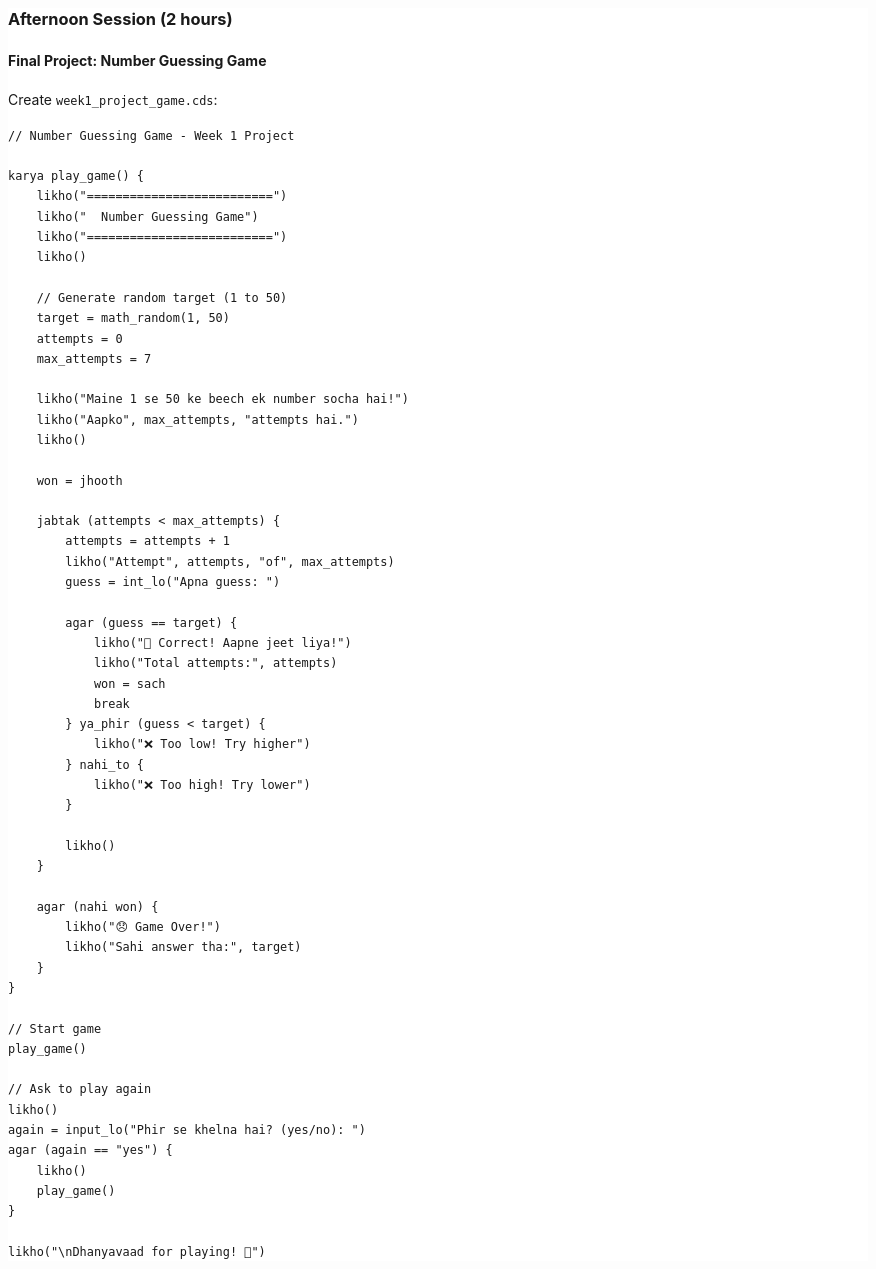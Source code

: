 ### Afternoon Session (2 hours)

#### Final Project: Number Guessing Game

Create `week1_project_game.cds`:

```codesi
// Number Guessing Game - Week 1 Project

karya play_game() {
    likho("==========================")
    likho("  Number Guessing Game")
    likho("==========================")
    likho()
    
    // Generate random target (1 to 50)
    target = math_random(1, 50)
    attempts = 0
    max_attempts = 7
    
    likho("Maine 1 se 50 ke beech ek number socha hai!")
    likho("Aapko", max_attempts, "attempts hai.")
    likho()
    
    won = jhooth
    
    jabtak (attempts < max_attempts) {
        attempts = attempts + 1
        likho("Attempt", attempts, "of", max_attempts)
        guess = int_lo("Apna guess: ")
        
        agar (guess == target) {
            likho("🎉 Correct! Aapne jeet liya!")
            likho("Total attempts:", attempts)
            won = sach
            break
        } ya_phir (guess < target) {
            likho("❌ Too low! Try higher")
        } nahi_to {
            likho("❌ Too high! Try lower")
        }
        
        likho()
    }
    
    agar (nahi won) {
        likho("😞 Game Over!")
        likho("Sahi answer tha:", target)
    }
}

// Start game
play_game()

// Ask to play again
likho()
again = input_lo("Phir se khelna hai? (yes/no): ")
agar (again == "yes") {
    likho()
    play_game()
}

likho("\nDhanyavaad for playing! 🙏")
```
